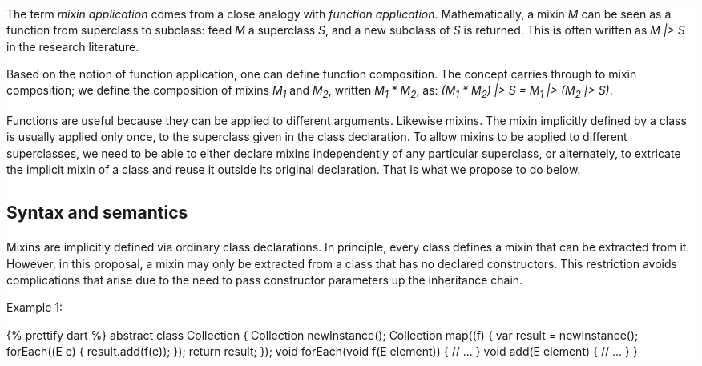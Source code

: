 The term _mixin application_ comes from
a close analogy with _function application_.
Mathematically, a mixin _M_ can be seen as a function
from superclass to subclass:
feed _M_ a superclass _S_, and a new subclass of _S_ is returned.
This is often written as _M |> S_ in the research literature.

Based on the notion of function application,
one can define function composition.
The concept carries through to mixin composition;
we define the composition of mixins
<em>M<sub>1</sub></em> and <em>M<sub>2</sub></em>,
written <em>M<sub>1</sub></em> * <em>M<sub>2</sub></em>, as:
<em>(M<sub>1</sub> * M<sub>2</sub>) |> S =
M<sub>1</sub> |> (M<sub>2</sub> |> S)</em>.

Functions are useful because
they can be applied to different arguments.
Likewise mixins.
The mixin implicitly defined by a class
is usually applied only once,
to the superclass given in the class declaration.
To allow mixins to be applied to different superclasses,
we need to be able to either
declare mixins independently of any particular superclass,
or alternately,
to extricate the implicit mixin of a class
and reuse it outside its original declaration.
That is what we propose to do below.

## Syntax and semantics

Mixins are implicitly defined via ordinary class declarations. In
principle, every class defines a mixin that can be extracted from
it. However, in this proposal, a mixin may only be extracted from
a class that has no declared constructors. This restriction avoids
complications that arise due to the need to pass constructor
parameters up the inheritance chain.

Example 1:

{% prettify dart %}
abstract class Collection<E> {
  Collection<E> newInstance();
  Collection<E> map((f) {
    var result = newInstance();
    forEach((E e) { result.add(f(e)); });
    return result;
  });
  void forEach(void f(E element)) {
    // ...
  }
  void add(E element) {
    // ...
  }
}
